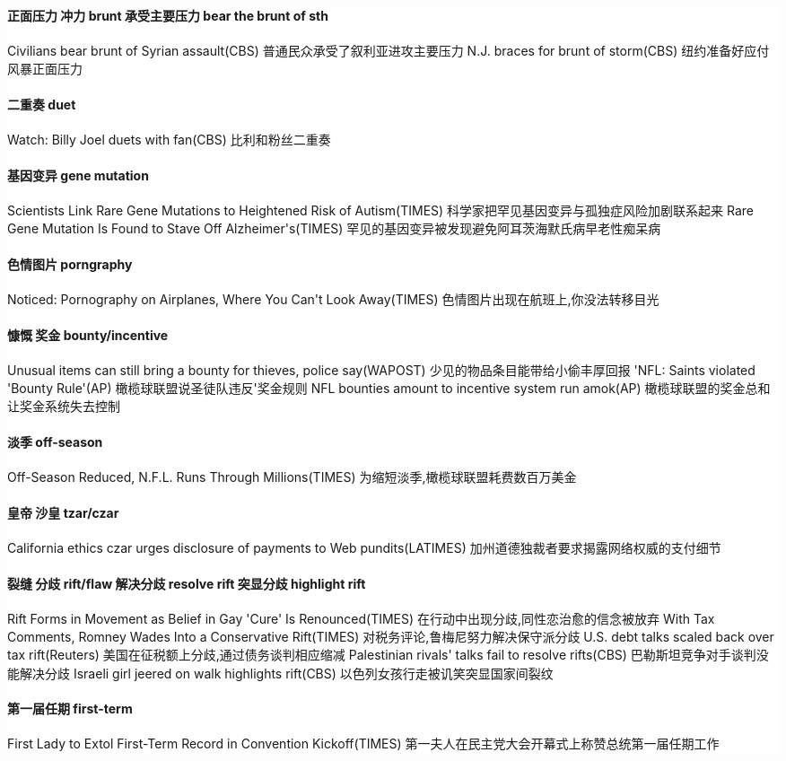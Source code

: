 #### 正面压力 冲力 brunt   承受主要压力 bear the brunt of sth
Civilians bear brunt of Syrian assault(CBS)
普通民众承受了叙利亚进攻主要压力
N.J. braces for brunt of storm(CBS) 
纽约准备好应付风暴正面压力

#### 二重奏 duet
Watch: Billy Joel duets with fan(CBS)
比利和粉丝二重奏

#### 基因变异 gene mutation
Scientists Link Rare Gene Mutations to Heightened Risk of Autism(TIMES)
科学家把罕见基因变异与孤独症风险加剧联系起来
Rare Gene Mutation Is Found to Stave Off Alzheimer's(TIMES)
罕见的基因变异被发现避免阿耳茨海默氏病早老性痴呆病

#### 色情图片 porngraphy
Noticed: Pornography on Airplanes, Where You Can't Look Away(TIMES) 
色情图片出现在航班上,你没法转移目光

#### 慷慨 奖金 bounty/incentive
Unusual items can still bring a bounty for thieves, police say(WAPOST)
少见的物品条目能带给小偷丰厚回报
'NFL: Saints violated 'Bounty Rule'(AP)
橄榄球联盟说圣徒队违反'奖金规则
NFL bounties amount to incentive system run amok(AP)
橄榄球联盟的奖金总和让奖金系统失去控制

#### 淡季 off-season
Off-Season Reduced, N.F.L. Runs Through Millions(TIMES)
为缩短淡季,橄榄球联盟耗费数百万美金

#### 皇帝 沙皇 tzar/czar
California ethics czar urges disclosure of payments to Web pundits(LATIMES)
加州道德独裁者要求揭露网络权威的支付细节

#### 裂缝 分歧 rift/flaw  解决分歧 resolve rift  突显分歧 highlight rift
Rift Forms in Movement as Belief in Gay 'Cure' Is Renounced(TIMES)
在行动中出现分歧,同性恋治愈的信念被放弃
With Tax Comments, Romney Wades Into a Conservative Rift(TIMES)
对税务评论,鲁梅尼努力解决保守派分歧
U.S. debt talks scaled back over tax rift(Reuters) 
美国在征税额上分歧,通过债务谈判相应缩减
Palestinian rivals' talks fail to resolve rifts(CBS) 
巴勒斯坦竞争对手谈判没能解决分歧
Israeli girl jeered on walk highlights rift(CBS) 
以色列女孩行走被讥笑突显国家间裂纹

#### 第一届任期 first-term
First Lady to Extol First-Term Record in Convention Kickoff(TIMES)
第一夫人在民主党大会开幕式上称赞总统第一届任期工作
